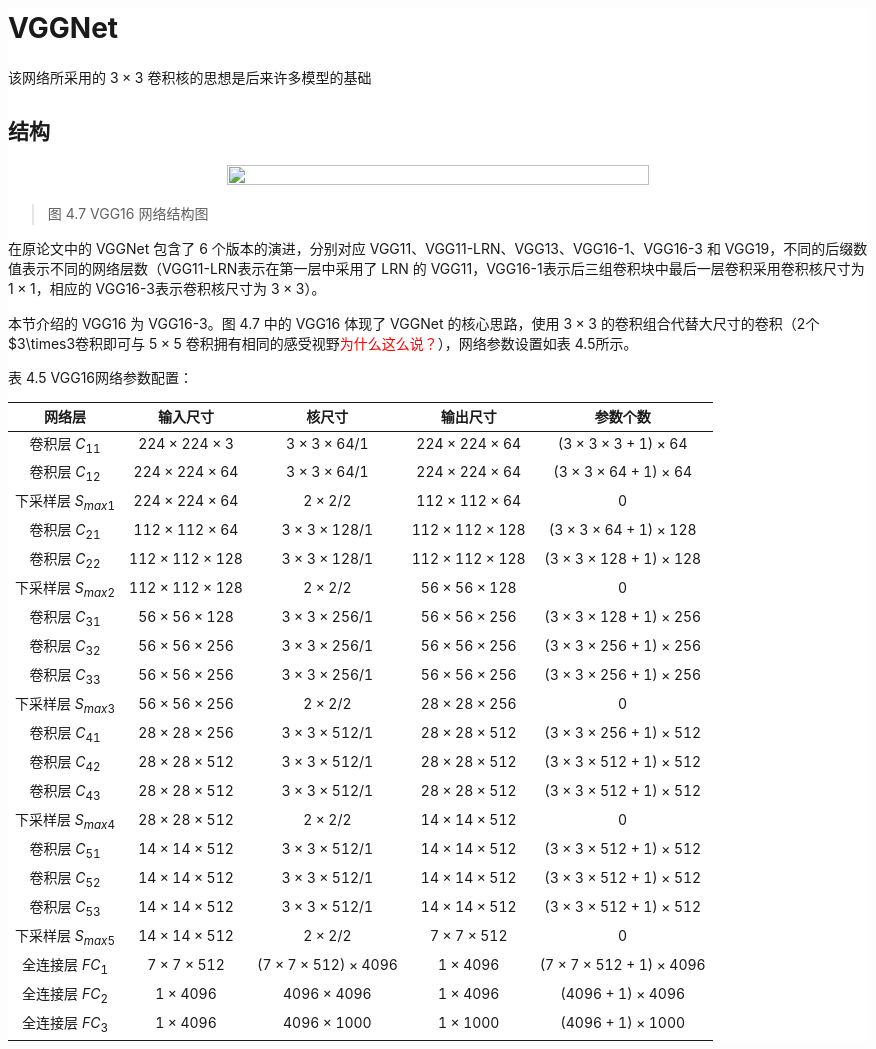 # VGGNet

该网络所采用的 $3\times3$ 卷积核的思想是后来许多模型的基础


## 结构

<p align="center">
    <img width="70%" height="70%" src="http://images.iterate.site/blog/image/20190722/sslRwmdcvStR.png?imageslim">
</p>

> 图 4.7 VGG16 网络结构图

在原论文中的 VGGNet 包含了 6 个版本的演进，分别对应 VGG11、VGG11-LRN、VGG13、VGG16-1、VGG16-3 和 VGG19，不同的后缀数值表示不同的网络层数（VGG11-LRN表示在第一层中采用了 LRN 的 VGG11，VGG16-1表示后三组卷积块中最后一层卷积采用卷积核尺寸为 $1\times1$，相应的 VGG16-3表示卷积核尺寸为 $3\times3$）。

本节介绍的 VGG16 为 VGG16-3。图 4.7 中的 VGG16 体现了 VGGNet 的核心思路，使用 $3\times3$ 的卷积组合代替大尺寸的卷积（2个 $3\times3卷积即可与 $5\times5$ 卷积拥有相同的感受视野<span style="color:red;">为什么这么说？</span>），网络参数设置如表 4.5所示。

​表 4.5 VGG16网络参数配置：

|       网络层        |        输入尺寸         |             核尺寸              |        输出尺寸         |             参数个数              |
|:-------------------:|:-----------------------:|:-------------------------------:|:-----------------------:|:---------------------------------:|
|   卷积层 $C_{11}$   |  $224\times224\times3$  |      $3\times3\times64/1$       | $224\times224\times64$  |   $(3\times3\times3+1)\times64$   |
|   卷积层 $C_{12}$   | $224\times224\times64$  |      $3\times3\times64/1$       | $224\times224\times64$  |  $(3\times3\times64+1)\times64$   |
| 下采样层 $S_{max1}$ | $224\times224\times64$  |          $2\times2/2$           | $112\times112\times64$  |                $0$                |
|   卷积层 $C_{21}$   | $112\times112\times64$  |      $3\times3\times128/1$      | $112\times112\times128$ |  $(3\times3\times64+1)\times128$  |
|   卷积层 $C_{22}$   | $112\times112\times128$ |      $3\times3\times128/1$      | $112\times112\times128$ | $(3\times3\times128+1)\times128$  |
| 下采样层 $S_{max2}$ | $112\times112\times128$ |          $2\times2/2$           |  $56\times56\times128$  |                $0$                |
|   卷积层 $C_{31}$   |  $56\times56\times128$  |      $3\times3\times256/1$      |  $56\times56\times256$  | $(3\times3\times128+1)\times256$  |
|   卷积层 $C_{32}$   |  $56\times56\times256$  |      $3\times3\times256/1$      |  $56\times56\times256$  | $(3\times3\times256+1)\times256$  |
|   卷积层 $C_{33}$   |  $56\times56\times256$  |      $3\times3\times256/1$      |  $56\times56\times256$  | $(3\times3\times256+1)\times256$  |
| 下采样层 $S_{max3}$ |  $56\times56\times256$  |          $2\times2/2$           |  $28\times28\times256$  |                $0$                |
|   卷积层 $C_{41}$   |  $28\times28\times256$  |      $3\times3\times512/1$      |  $28\times28\times512$  | $(3\times3\times256+1)\times512$  |
|   卷积层 $C_{42}$   |  $28\times28\times512$  |      $3\times3\times512/1$      |  $28\times28\times512$  | $(3\times3\times512+1)\times512$  |
|   卷积层 $C_{43}$   |  $28\times28\times512$  |      $3\times3\times512/1$      |  $28\times28\times512$  | $(3\times3\times512+1)\times512$  |
| 下采样层 $S_{max4}$ |  $28\times28\times512$  |          $2\times2/2$           |  $14\times14\times512$  |                $0$                |
|   卷积层 $C_{51}$   |  $14\times14\times512$  |      $3\times3\times512/1$      |  $14\times14\times512$  | $(3\times3\times512+1)\times512$  |
|   卷积层 $C_{52}$   |  $14\times14\times512$  |      $3\times3\times512/1$      |  $14\times14\times512$  | $(3\times3\times512+1)\times512$  |
|   卷积层 $C_{53}$   |  $14\times14\times512$  |      $3\times3\times512/1$      |  $14\times14\times512$  | $(3\times3\times512+1)\times512$  |
| 下采样层 $S_{max5}$ |  $14\times14\times512$  |          $2\times2/2$           |   $7\times7\times512$   |                $0$                |
|  全连接层 $FC_{1}$  |   $7\times7\times512$   | $(7\times7\times512)\times4096$ |      $1\times4096$      | $(7\times7\times512+1)\times4096$ |
|  全连接层 $FC_{2}$  |      $1\times4096$      |        $4096\times4096$         |      $1\times4096$      |       $(4096+1)\times4096$        |
|  全连接层 $FC_{3}$  |      $1\times4096$      |        $4096\times1000$         |      $1\times1000$      |       $(4096+1)\times1000$        |
